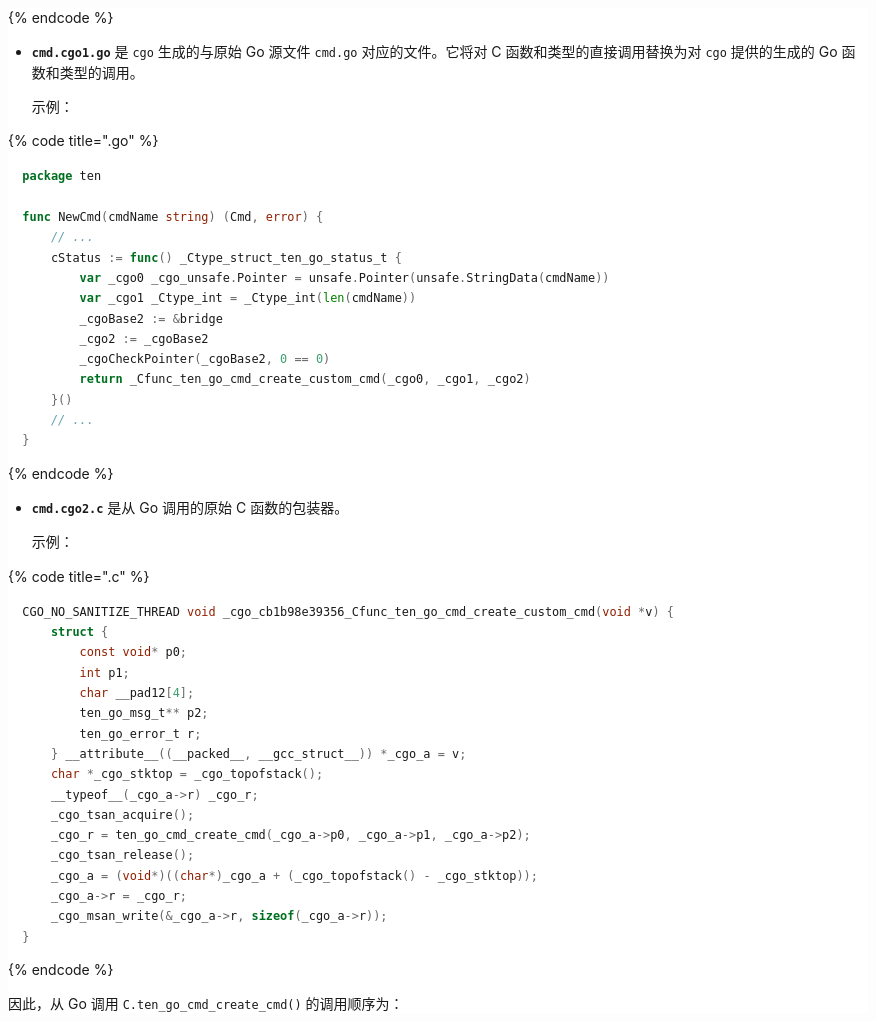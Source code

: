 {% endcode %}

* **`cmd.cgo1.go`** 是 `cgo` 生成的与原始 Go 源文件 `cmd.go` 对应的文件。它将对 C 函数和类型的直接调用替换为对 `cgo` 提供的生成的 Go 函数和类型的调用。

  示例：

{% code title=".go" %}

```go
  package ten

  func NewCmd(cmdName string) (Cmd, error) {
      // ...
      cStatus := func() _Ctype_struct_ten_go_status_t {
          var _cgo0 _cgo_unsafe.Pointer = unsafe.Pointer(unsafe.StringData(cmdName))
          var _cgo1 _Ctype_int = _Ctype_int(len(cmdName))
          _cgoBase2 := &bridge
          _cgo2 := _cgoBase2
          _cgoCheckPointer(_cgoBase2, 0 == 0)
          return _Cfunc_ten_go_cmd_create_custom_cmd(_cgo0, _cgo1, _cgo2)
      }()
      // ...
  }
```

{% endcode %}

* **`cmd.cgo2.c`** 是从 Go 调用的原始 C 函数的包装器。

  示例：

{% code title=".c" %}

```c
  CGO_NO_SANITIZE_THREAD void _cgo_cb1b98e39356_Cfunc_ten_go_cmd_create_custom_cmd(void *v) {
      struct {
          const void* p0;
          int p1;
          char __pad12[4];
          ten_go_msg_t** p2;
          ten_go_error_t r;
      } __attribute__((__packed__, __gcc_struct__)) *_cgo_a = v;
      char *_cgo_stktop = _cgo_topofstack();
      __typeof__(_cgo_a->r) _cgo_r;
      _cgo_tsan_acquire();
      _cgo_r = ten_go_cmd_create_cmd(_cgo_a->p0, _cgo_a->p1, _cgo_a->p2);
      _cgo_tsan_release();
      _cgo_a = (void*)((char*)_cgo_a + (_cgo_topofstack() - _cgo_stktop));
      _cgo_a->r = _cgo_r;
      _cgo_msan_write(&_cgo_a->r, sizeof(_cgo_a->r));
  }
```

{% endcode %}

因此，从 Go 调用 `C.ten_go_cmd_create_cmd()` 的调用顺序为：

